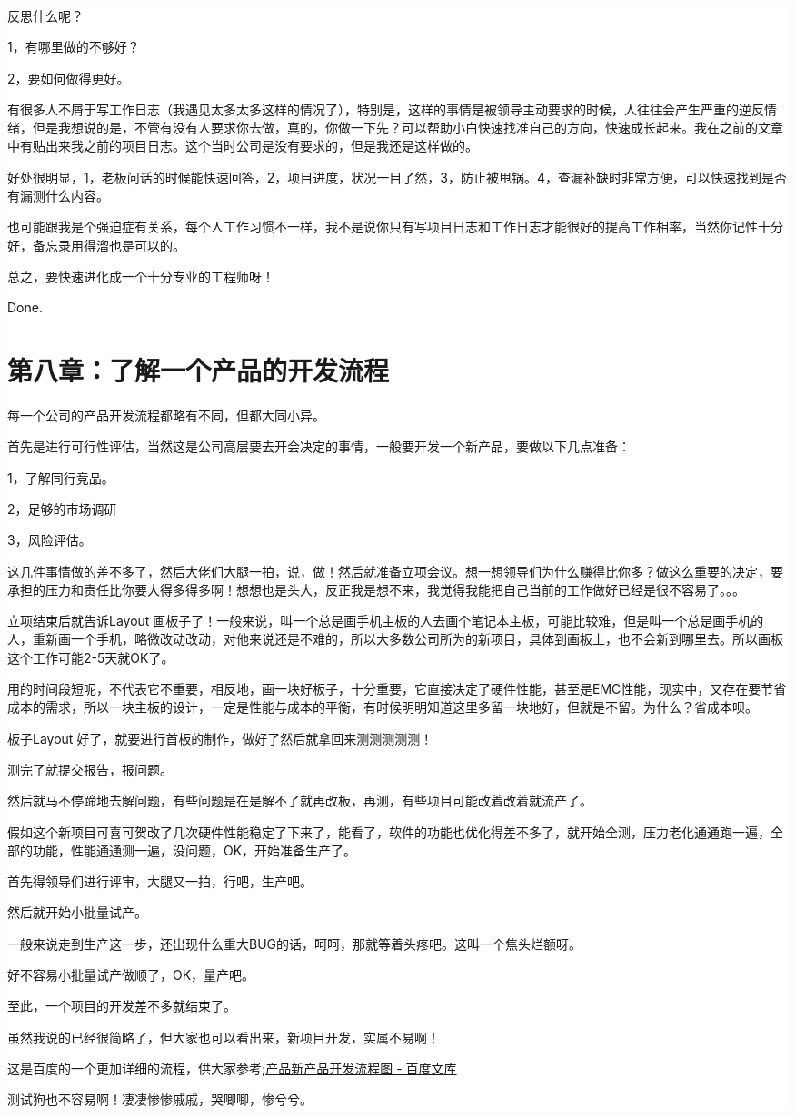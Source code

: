 反思什么呢？

1，有哪里做的不够好？

2，要如何做得更好。

有很多人不屑于写工作日志（我遇见太多太多这样的情况了），特别是，这样的事情是被领导主动要求的时候，人往往会产生严重的逆反情绪，但是我想说的是，不管有没有人要求你去做，真的，你做一下先？可以帮助小白快速找准自己的方向，快速成长起来。我在之前的文章中有贴出来我之前的项目日志。这个当时公司是没有要求的，但是我还是这样做的。

好处很明显，1，老板问话的时候能快速回答，2，项目进度，状况一目了然，3，防止被甩锅。4，查漏补缺时非常方便，可以快速找到是否有漏测什么内容。

也可能跟我是个强迫症有关系，每个人工作习惯不一样，我不是说你只有写项目日志和工作日志才能很好的提高工作相率，当然你记性十分好，备忘录用得溜也是可以的。

总之，要快速进化成一个十分专业的工程师呀！

Done.

# 第八章：了解一个产品的开发流程

每一个公司的产品开发流程都略有不同，但都大同小异。

首先是进行可行性评估，当然这是公司高层要去开会决定的事情，一般要开发一个新产品，要做以下几点准备：

1，了解同行竞品。

2，足够的市场调研

3，风险评估。

这几件事情做的差不多了，然后大佬们大腿一拍，说，做！然后就准备立项会议。想一想领导们为什么赚得比你多？做这么重要的决定，要承担的压力和责任比你要大得多得多啊！想想也是头大，反正我是想不来，我觉得我能把自己当前的工作做好已经是很不容易了。。。

立项结束后就告诉Layout 画板子了！一般来说，叫一个总是画手机主板的人去画个笔记本主板，可能比较难，但是叫一个总是画手机的人，重新画一个手机，略微改动改动，对他来说还是不难的，所以大多数公司所为的新项目，具体到画板上，也不会新到哪里去。所以画板这个工作可能2-5天就OK了。

用的时间段短呢，不代表它不重要，相反地，画一块好板子，十分重要，它直接决定了硬件性能，甚至是EMC性能，现实中，又存在要节省成本的需求，所以一块主板的设计，一定是性能与成本的平衡，有时候明明知道这里多留一块地好，但就是不留。为什么？省成本呗。

板子Layout 好了，就要进行首板的制作，做好了然后就拿回来测测测测测！

测完了就提交报告，报问题。

然后就马不停蹄地去解问题，有些问题是在是解不了就再改板，再测，有些项目可能改着改着就流产了。

假如这个新项目可喜可贺改了几次硬件性能稳定了下来了，能看了，软件的功能也优化得差不多了，就开始全测，压力老化通通跑一遍，全部的功能，性能通通测一遍，没问题，OK，开始准备生产了。

首先得领导们进行评审，大腿又一拍，行吧，生产吧。

然后就开始小批量试产。

一般来说走到生产这一步，还出现什么重大BUG的话，呵呵，那就等着头疼吧。这叫一个焦头烂额呀。

好不容易小批量试产做顺了，OK，量产吧。

至此，一个项目的开发差不多就结束了。

虽然我说的已经很简略了，但大家也可以看出来，新项目开发，实属不易啊！

这是百度的一个更加详细的流程，供大家参考;[产品新产品开发流程图 - 百度文库](https://link.zhihu.com/?target=https%3A//wenku.baidu.com/view/2d8dfbdc195f312b3169a59e.html%3Fsxts%3D1548655962824)

测试狗也不容易啊！凄凄惨惨戚戚，哭唧唧，惨兮兮。

